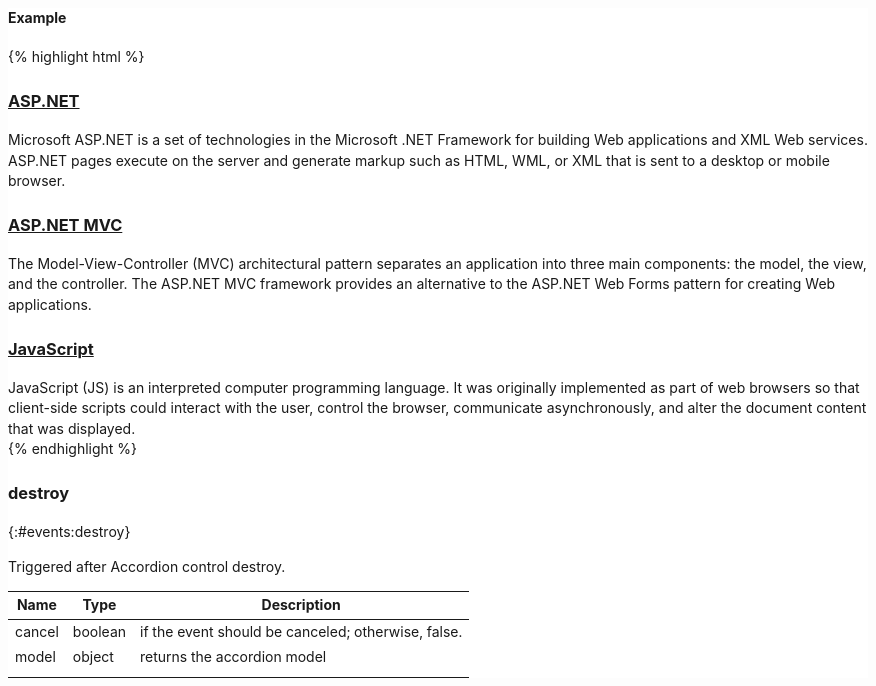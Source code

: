 </table>


#### Example


{% highlight html %}
 
<div id="accordion">
       <h3>
           <a href="#">ASP.NET</a></h3>
       <div>
Microsoft ASP.NET is a set of technologies in the Microsoft .NET Framework for building Web applications and XML Web services. ASP.NET pages execute on the server and generate markup such as HTML, WML, or XML that is sent to a desktop or mobile browser.
       </div>
       <h3>
           <a href="#">ASP.NET MVC</a></h3>
       <div>
The Model-View-Controller (MVC) architectural pattern separates an application into three main components: the model, the view, and the controller. The ASP.NET MVC framework provides an alternative to the ASP.NET Web Forms pattern for creating Web applications.
       </div>
       <h3>
           <a href="#">JavaScript</a></h3>
       <div>
JavaScript (JS) is an interpreted computer programming language. It was originally implemented as part of web browsers so that client-side scripts could interact with the user, control the browser, communicate asynchronously, and alter the document content that was displayed.
       </div>
   </div>
 <script type="text/javascript">
//initial create event
        $("#accordion").ejAccordion({ create: function (args) {}
});
</script>{% endhighlight %}


### destroy
{:#events:destroy}

Triggered after Accordion control destroy.

<table class="params">
<thead>
<tr>
<th>Name</th>
<th>Type</th>
<th>Description</th>
</tr>
</thead>
<tbody>
<tr>
<td class="name">
 cancel </td>
<td class="type"><span class="param-type">boolean</span></td>
<td class="description">if the event should be canceled; otherwise, false.</td>
</tr>
<tr>
<td class="name">
 model </td>
<td class="type"><ts ref="ej.Accordion.Model"/><span class="param-type">object</span></td>
<td class="description">returns the accordion model</td>
</tr>
<tr>
<td class="name">